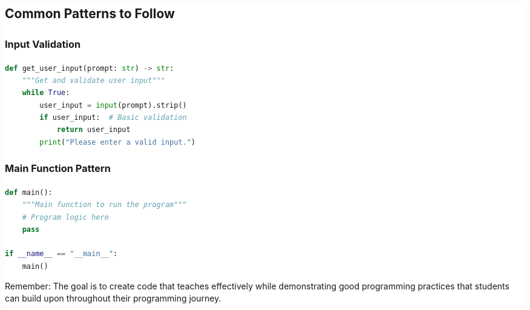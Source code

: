 ## Common Patterns to Follow

### Input Validation
```python
def get_user_input(prompt: str) -> str:
    """Get and validate user input"""
    while True:
        user_input = input(prompt).strip()
        if user_input:  # Basic validation
            return user_input
        print("Please enter a valid input.")
```

### Main Function Pattern
```python
def main():
    """Main function to run the program"""
    # Program logic here
    pass

if __name__ == "__main__":
    main()
```

Remember: The goal is to create code that teaches effectively while demonstrating good programming practices that students can build upon throughout their programming journey.
